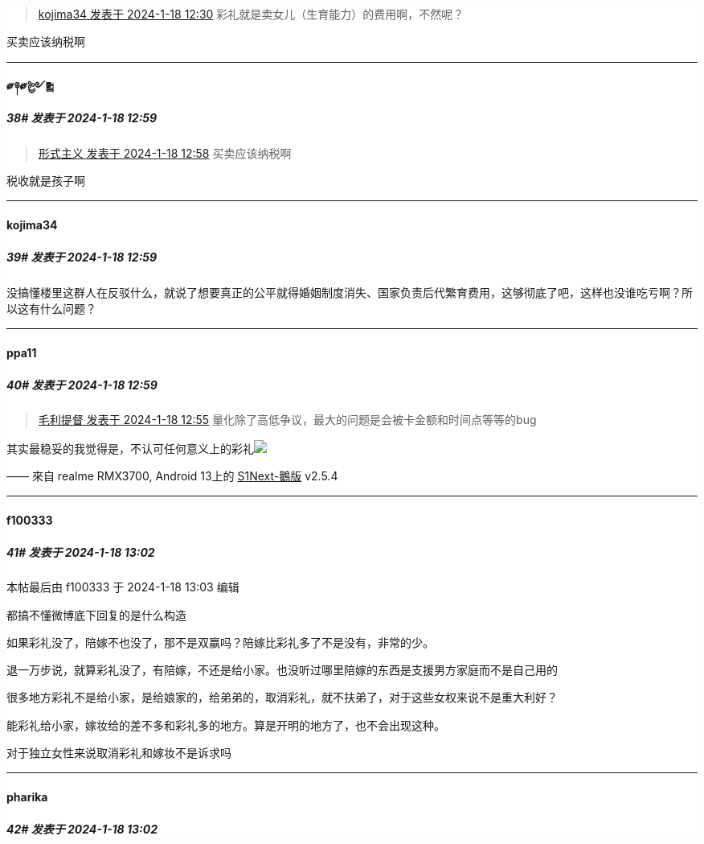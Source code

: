 <blockquote><a href="httphttps://bbs.saraba1st.com/2b/forum.php?mod=redirect&amp;goto=findpost&amp;pid=63687836&amp;ptid=2168481" target="_blank">kojima34 发表于 2024-1-18 12:30</a>
彩礼就是卖女儿（生育能力）的费用啊，不然呢？</blockquote>
买卖应该纳税啊

*****

####  ༗༈༗ྱ༻༖  
##### 38#       发表于 2024-1-18 12:59

<blockquote><a href="httphttps://bbs.saraba1st.com/2b/forum.php?mod=redirect&amp;goto=findpost&amp;pid=63688118&amp;ptid=2168481" target="_blank">形式主义 发表于 2024-1-18 12:58</a>
买卖应该纳税啊</blockquote>
税收就是孩子啊

*****

####  kojima34  
##### 39#       发表于 2024-1-18 12:59

没搞懂楼里这群人在反驳什么，就说了想要真正的公平就得婚姻制度消失、国家负责后代繁育费用，这够彻底了吧，这样也没谁吃亏啊？所以这有什么问题？

*****

####  ppa11  
##### 40#       发表于 2024-1-18 12:59

<blockquote><a href="httphttps://bbs.saraba1st.com/2b/forum.php?mod=redirect&amp;goto=findpost&amp;pid=63688089&amp;ptid=2168481" target="_blank">毛利提督 发表于 2024-1-18 12:55</a>
量化除了高低争议，最大的问题是会被卡金额和时间点等等的bug</blockquote>
其实最稳妥的我觉得是，不认可任何意义上的彩礼<img src="https://static.saraba1st.com/image/smiley/face2017/001.png" referrerpolicy="no-referrer">

—— 來自 realme RMX3700, Android 13上的 [S1Next-鵝版](https://github.com/ykrank/S1-Next/releases) v2.5.4

*****

####  f100333  
##### 41#       发表于 2024-1-18 13:02

 本帖最后由 f100333 于 2024-1-18 13:03 编辑 

都搞不懂微博底下回复的是什么构造

如果彩礼没了，陪嫁不也没了，那不是双赢吗？陪嫁比彩礼多了不是没有，非常的少。

退一万步说，就算彩礼没了，有陪嫁，不还是给小家。也没听过哪里陪嫁的东西是支援男方家庭而不是自己用的

很多地方彩礼不是给小家，是给娘家的，给弟弟的，取消彩礼，就不扶弟了，对于这些女权来说不是重大利好？

能彩礼给小家，嫁妆给的差不多和彩礼多的地方。算是开明的地方了，也不会出现这种。

对于独立女性来说取消彩礼和嫁妆不是诉求吗

*****

####  pharika  
##### 42#       发表于 2024-1-18 13:02
